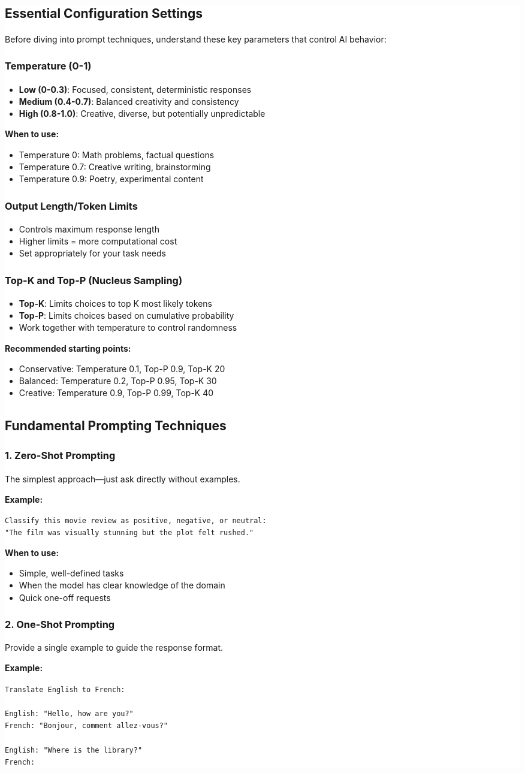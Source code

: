 ## Essential Configuration Settings

Before diving into prompt techniques, understand these key parameters that control AI behavior:

### Temperature (0-1)
- **Low (0-0.3)**: Focused, consistent, deterministic responses
- **Medium (0.4-0.7)**: Balanced creativity and consistency
- **High (0.8-1.0)**: Creative, diverse, but potentially unpredictable

**When to use:**
- Temperature 0: Math problems, factual questions
- Temperature 0.7: Creative writing, brainstorming
- Temperature 0.9: Poetry, experimental content

### Output Length/Token Limits
- Controls maximum response length
- Higher limits = more computational cost
- Set appropriately for your task needs

### Top-K and Top-P (Nucleus Sampling)
- **Top-K**: Limits choices to top K most likely tokens
- **Top-P**: Limits choices based on cumulative probability
- Work together with temperature to control randomness

**Recommended starting points:**
- Conservative: Temperature 0.1, Top-P 0.9, Top-K 20
- Balanced: Temperature 0.2, Top-P 0.95, Top-K 30
- Creative: Temperature 0.9, Top-P 0.99, Top-K 40

## Fundamental Prompting Techniques

### 1. Zero-Shot Prompting

The simplest approach—just ask directly without examples.

**Example:**
```
Classify this movie review as positive, negative, or neutral:
"The film was visually stunning but the plot felt rushed."
```

**When to use:**
- Simple, well-defined tasks
- When the model has clear knowledge of the domain
- Quick one-off requests

### 2. One-Shot Prompting

Provide a single example to guide the response format.

**Example:**
```
Translate English to French:

English: "Hello, how are you?"
French: "Bonjour, comment allez-vous?"

English: "Where is the library?"
French:
```
